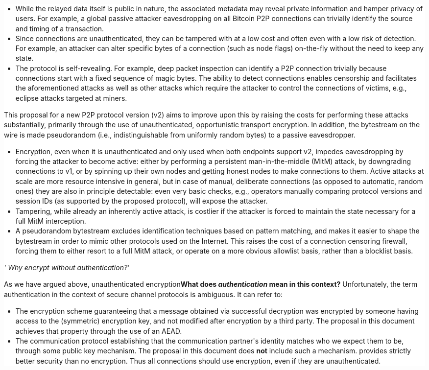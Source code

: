   - While the relayed data itself is public in nature, the associated
    metadata may reveal private information and hamper privacy of users.
    For example, a global passive attacker eavesdropping on all Bitcoin
    P2P connections can trivially identify the source and timing of a
    transaction.
  - Since connections are unauthenticated, they can be tampered with at
    a low cost and often even with a low risk of detection. For example,
    an attacker can alter specific bytes of a connection (such as node
    flags) on-the-fly without the need to keep any state.
  - The protocol is self-revealing. For example, deep packet inspection
    can identify a P2P connection trivially because connections start
    with a fixed sequence of magic bytes. The ability to detect
    connections enables censorship and facilitates the aforementioned
    attacks as well as other attacks which require the attacker to
    control the connections of victims, e.g., eclipse attacks targeted
    at miners.

This proposal for a new P2P protocol version (v2) aims to improve upon
this by raising the costs for performing these attacks substantially,
primarily through the use of unauthenticated, opportunistic transport
encryption. In addition, the bytestream on the wire is made pseudorandom
(i.e., indistinguishable from uniformly random bytes) to a passive
eavesdropper.

  - Encryption, even when it is unauthenticated and only used when both
    endpoints support v2, impedes eavesdropping by forcing the attacker
    to become active: either by performing a persistent
    man-in-the-middle (MitM) attack, by downgrading connections to v1,
    or by spinning up their own nodes and getting honest nodes to make
    connections to them. Active attacks at scale are more resource
    intensive in general, but in case of manual, deliberate connections
    (as opposed to automatic, random ones) they are also in principle
    detectable: even very basic checks, e.g., operators manually
    comparing protocol versions and session IDs (as supported by the
    proposed protocol), will expose the attacker.
  - Tampering, while already an inherently active attack, is costlier if
    the attacker is forced to maintain the state necessary for a full
    MitM interception.
  - A pseudorandom bytestream excludes identification techniques based
    on pattern matching, and makes it easier to shape the bytestream in
    order to mimic other protocols used on the Internet. This raises the
    cost of a connection censoring firewall, forcing them to either
    resort to a full MitM attack, or operate on a more obvious allowlist
    basis, rather than a blocklist basis.

*' Why encrypt without authentication?*'

As we have argued above, unauthenticated
encryption<ref name="what_does_auth_mean">**What does *authentication*
mean in this context?** Unfortunately, the term authentication in the
context of secure channel protocols is ambiguous. It can refer to:

  - The encryption scheme guaranteeing that a message obtained via
    successful decryption was encrypted by someone having access to the
    (symmetric) encryption key, and not modified after encryption by a
    third party. The proposal in this document achieves that property
    through the use of an AEAD.
  - The communication protocol establishing that the communication
    partner's identity matches who we expect them to be, through some
    public key mechanism. The proposal in this document does **not**
    include such a mechanism.</ref> provides strictly better security
    than no encryption. Thus all connections should use encryption, even
    if they are unauthenticated.
